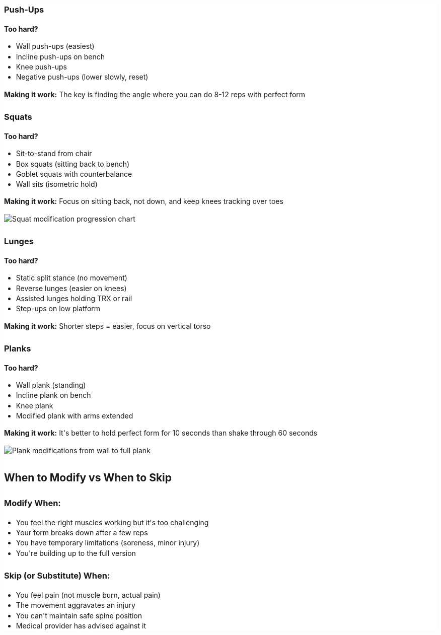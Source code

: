 ### Push-Ups
**Too hard?** 
- Wall push-ups (easiest)
- Incline push-ups on bench
- Knee push-ups
- Negative push-ups (lower slowly, reset)

**Making it work:** The key is finding the angle where you can do 8-12 reps with perfect form

### Squats
**Too hard?**
- Sit-to-stand from chair
- Box squats (sitting back to bench)
- Goblet squats with counterbalance
- Wall sits (isometric hold)

**Making it work:** Focus on sitting back, not down, and keep knees tracking over toes

![Squat modification progression chart](/images/knowledge-base/b47ac10b-58cc-4372-a567-0e02b2c3d484/squat-modifications.png)

### Lunges
**Too hard?**
- Static split stance (no movement)
- Reverse lunges (easier on knees)
- Assisted lunges holding TRX or rail
- Step-ups on low platform

**Making it work:** Shorter steps = easier, focus on vertical torso

### Planks
**Too hard?**
- Wall plank (standing)
- Incline plank on bench
- Knee plank
- Modified plank with arms extended

**Making it work:** It's better to hold perfect form for 10 seconds than shake through 60 seconds

![Plank modifications from wall to full plank](/images/knowledge-base/b47ac10b-58cc-4372-a567-0e02b2c3d484/plank-progression.png)

## When to Modify vs When to Skip

### Modify When:
- You feel the right muscles working but it's too challenging
- Your form breaks down after a few reps
- You have temporary limitations (soreness, minor injury)
- You're building up to the full version

### Skip (or Substitute) When:
- You feel pain (not muscle burn, actual pain)
- The movement aggravates an injury
- You can't maintain safe spine position
- Medical provider has advised against it
